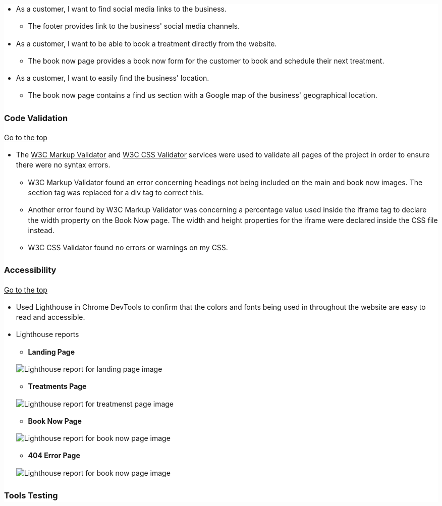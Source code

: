 * As a customer, I want to find social media links to the business.

    - The footer provides link to the business' social media channels.

* As a customer, I want to be able to book a treatment directly from the website.

    - The book now page provides a book now form for the customer to book and schedule their next treatment.

* As a customer, I want to easily find the business' location.

    - The book now page contains a find us section with a Google map of the business' geographical location.


### Code Validation

[Go to the top](#table-of-contents)

* The [W3C Markup Validator](https://validator.w3.org/) and [W3C CSS Validator](https://jigsaw.w3.org/css-validator/) services were used to validate all pages of the project in order to ensure there were no syntax errors.

    - W3C Markup Validator found an error concerning headings not being included on the main and book now images. The section tag was replaced for a div tag to correct this. 
    
    - Another error found by W3C Markup Validator was concerning a percentage value used inside the iframe tag to declare the width property on the Book Now page. The width and height properties for the iframe were declared inside the CSS file instead.

    -  W3C CSS Validator found no errors or warnings on my CSS.

### Accessibility

[Go to the top](#table-of-contents)

* Used Lighthouse in Chrome DevTools to confirm that the colors and fonts being used in throughout the website are easy to read and accessible.

* Lighthouse reports

    - **Landing Page**

    ![Lighthouse report for landing page image](assets/readme-files/lighthouse-report-index.png)

    - **Treatments Page**

    ![Lighthouse report for treatmenst page image](assets/readme-files/lighthouse-report-treatments.png)

    - **Book Now Page**

    ![Lighthouse report for book now page image](assets/readme-files/lighthouse-report-book-now.png)

    - **404 Error Page**

    ![Lighthouse report for book now page image](assets/readme-files/lighthouse-report-book-now.png)

### Tools Testing
